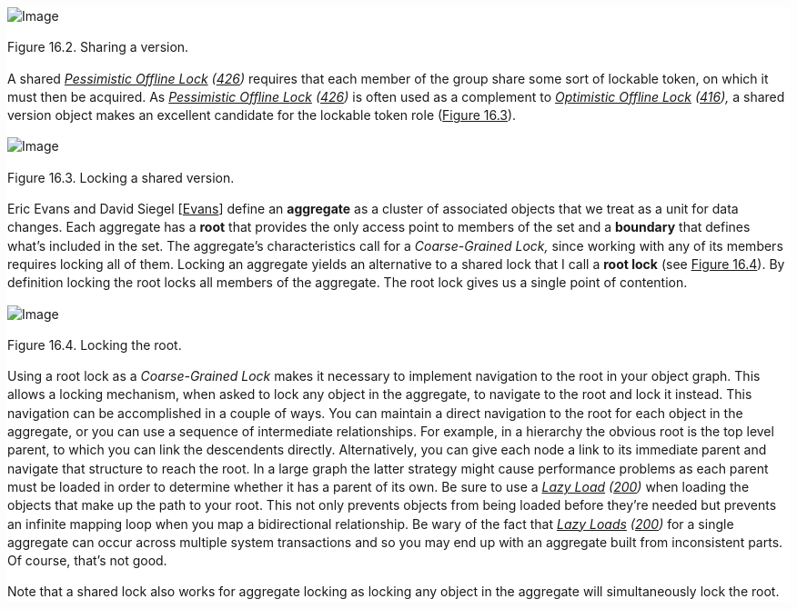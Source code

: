 ![Image](https://learning.oreilly.com/api/v2/epubs/urn:orm:book:0321127420/files/graphics/16fig02.jpg)

Figure 16.2. Sharing a version.

A shared *[Pessimistic Offline Lock](https://learning.oreilly.com/library/view/patterns-of-enterprise/0321127420/ch16.html#ch16lev1sec2) ([426](https://learning.oreilly.com/library/view/patterns-of-enterprise/0321127420/ch16.html#page_426))* requires that each member of the group share some sort of lockable token, on which it must then be acquired. As *[Pessimistic Offline Lock](https://learning.oreilly.com/library/view/patterns-of-enterprise/0321127420/ch16.html#ch16lev1sec2) ([426](https://learning.oreilly.com/library/view/patterns-of-enterprise/0321127420/ch16.html#page_426))* is often used as a complement to *[Optimistic Offline Lock](https://learning.oreilly.com/library/view/patterns-of-enterprise/0321127420/ch16.html#ch16lev1sec1) ([416](https://learning.oreilly.com/library/view/patterns-of-enterprise/0321127420/ch16.html#page_416)),* a shared version object makes an excellent candidate for the lockable token role ([Figure 16.3](https://learning.oreilly.com/library/view/patterns-of-enterprise/0321127420/ch16.html#ch16fig03)).

![Image](https://learning.oreilly.com/api/v2/epubs/urn:orm:book:0321127420/files/graphics/16fig03.jpg)

Figure 16.3. Locking a shared version.

Eric Evans and David Siegel [[Evans](https://learning.oreilly.com/library/view/patterns-of-enterprise/0321127420/bib01.html#biblio15)] define an **aggregate** as a cluster of associated objects that we treat as a unit for data changes. Each aggregate has a **root** that provides the only access point to members of the set and a **boundary** that defines what’s included in the set. The aggregate’s characteristics call for a *Coarse-Grained Lock,* since working with any of its members requires locking all of them. Locking an aggregate yields an alternative to a shared lock that I call a **root lock** (see [Figure 16.4](https://learning.oreilly.com/library/view/patterns-of-enterprise/0321127420/ch16.html#ch16fig04)). By definition locking the root locks all members of the aggregate. The root lock gives us a single point of contention.

![Image](https://learning.oreilly.com/api/v2/epubs/urn:orm:book:0321127420/files/graphics/16fig04.jpg)

Figure 16.4. Locking the root.

Using a root lock as a *Coarse-Grained Lock* makes it necessary to implement navigation to the root in your object graph. This allows a locking mechanism, when asked to lock any object in the aggregate, to navigate to the root and lock it instead. This navigation can be accomplished in a couple of ways. You can maintain a direct navigation to the root for each object in the aggregate, or you can use a sequence of intermediate relationships. For example, in a hierarchy the obvious root is the top level parent, to which you can link the descendents directly. Alternatively, you can give each node a link to its immediate parent and navigate that structure to reach the root. In a large graph the latter strategy might cause performance problems as each parent must be loaded in order to determine whether it has a parent of its own. Be sure to use a *[Lazy Load](https://learning.oreilly.com/library/view/patterns-of-enterprise/0321127420/ch11.html#ch11lev1sec3) ([200](https://learning.oreilly.com/library/view/patterns-of-enterprise/0321127420/ch11.html#page_200))* when loading the objects that make up the path to your root. This not only prevents objects from being loaded before they’re needed but prevents an infinite mapping loop when you map a bidirectional relationship. Be wary of the fact that *[Lazy Loads](https://learning.oreilly.com/library/view/patterns-of-enterprise/0321127420/ch11.html#ch11lev1sec3) ([200](https://learning.oreilly.com/library/view/patterns-of-enterprise/0321127420/ch11.html#page_200))* for a single aggregate can occur across multiple system transactions and so you may end up with an aggregate built from inconsistent parts. Of course, that’s not good.

Note that a shared lock also works for aggregate locking as locking any object in the aggregate will simultaneously lock the root.
